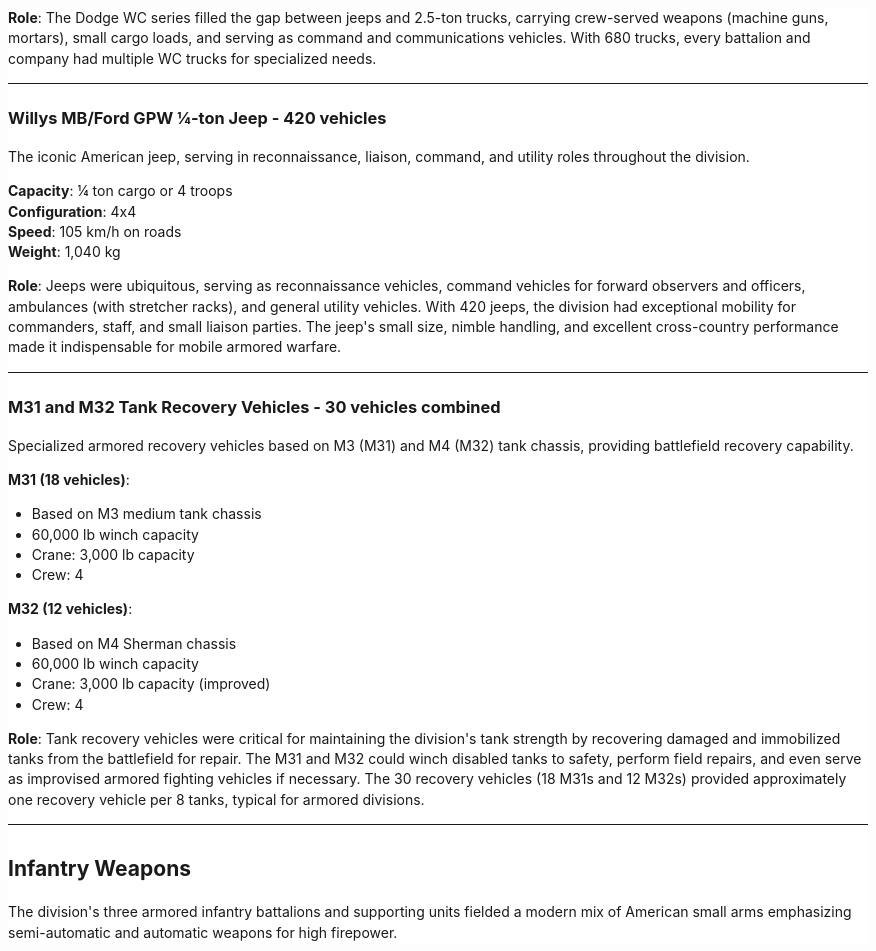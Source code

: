 **Role**: The Dodge WC series filled the gap between jeeps and 2.5-ton trucks, carrying crew-served weapons (machine guns, mortars), small cargo loads, and serving as command and communications vehicles. With 680 trucks, every battalion and company had multiple WC trucks for specialized needs.

---

### Willys MB/Ford GPW ¼-ton Jeep - 420 vehicles

The iconic American jeep, serving in reconnaissance, liaison, command, and utility roles throughout the division.

**Capacity**: ¼ ton cargo or 4 troops  
**Configuration**: 4x4  
**Speed**: 105 km/h on roads  
**Weight**: 1,040 kg

**Role**: Jeeps were ubiquitous, serving as reconnaissance vehicles, command vehicles for forward observers and officers, ambulances (with stretcher racks), and general utility vehicles. With 420 jeeps, the division had exceptional mobility for commanders, staff, and small liaison parties. The jeep's small size, nimble handling, and excellent cross-country performance made it indispensable for mobile armored warfare.

---

### M31 and M32 Tank Recovery Vehicles - 30 vehicles combined

Specialized armored recovery vehicles based on M3 (M31) and M4 (M32) tank chassis, providing battlefield recovery capability.

**M31 (18 vehicles)**:
- Based on M3 medium tank chassis
- 60,000 lb winch capacity
- Crane: 3,000 lb capacity
- Crew: 4

**M32 (12 vehicles)**:
- Based on M4 Sherman chassis
- 60,000 lb winch capacity
- Crane: 3,000 lb capacity (improved)
- Crew: 4

**Role**: Tank recovery vehicles were critical for maintaining the division's tank strength by recovering damaged and immobilized tanks from the battlefield for repair. The M31 and M32 could winch disabled tanks to safety, perform field repairs, and even serve as improvised armored fighting vehicles if necessary. The 30 recovery vehicles (18 M31s and 12 M32s) provided approximately one recovery vehicle per 8 tanks, typical for armored divisions.

---

## Infantry Weapons

The division's three armored infantry battalions and supporting units fielded a modern mix of American small arms emphasizing semi-automatic and automatic weapons for high firepower.
